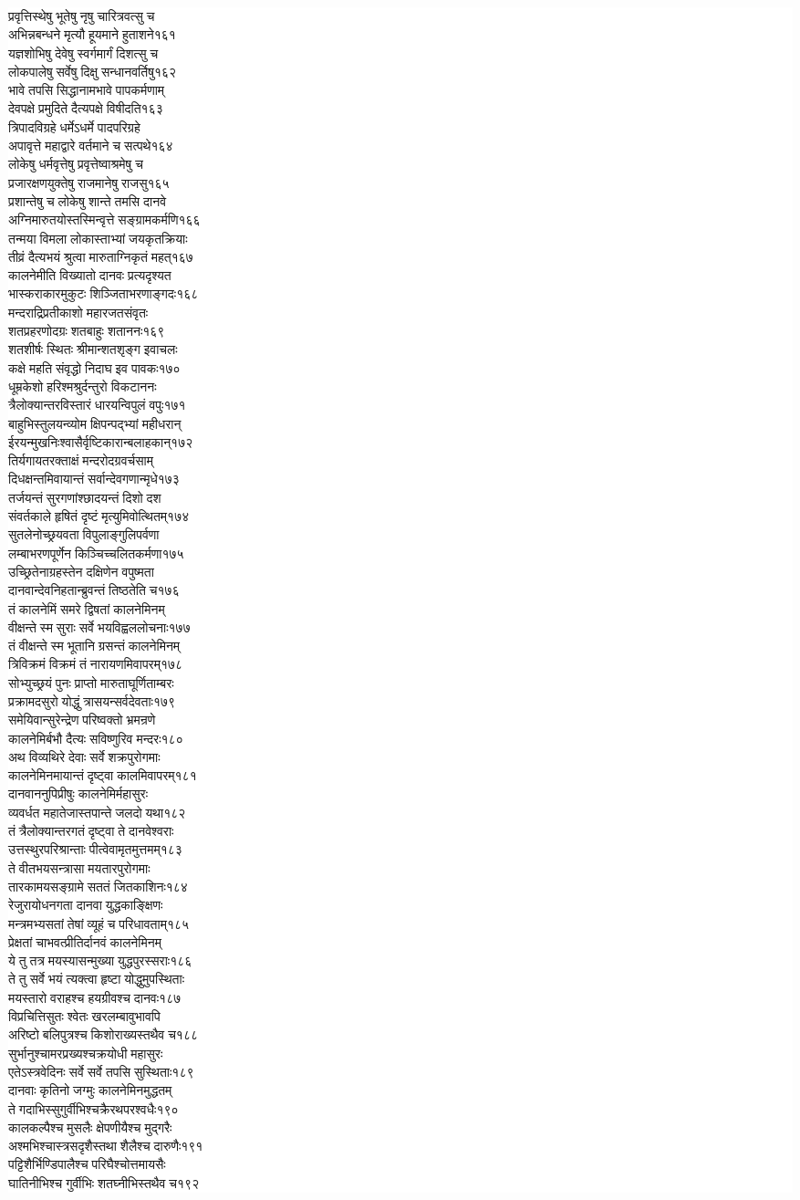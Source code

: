प्रवृत्तिस्थेषु भूतेषु नृषु चारित्रवत्सु च  
अभिन्नबन्धने मृत्यौ हूयमाने हुताशने१६१  
यज्ञशोभिषु देवेषु स्वर्गमार्गं दिशत्सु च  
लोकपालेषु सर्वेषु दिक्षु सन्धानवर्तिषु१६२  
भावे तपसि सिद्धानामभावे पापकर्मणाम्  
देवपक्षे प्रमुदिते दैत्यपक्षे विषीदति१६३  
त्रिपादविग्रहे धर्मेऽधर्मे पादपरिग्रहे  
अपावृत्ते महाद्वारे वर्तमाने च सत्पथे१६४  
लोकेषु धर्मवृत्तेषु प्रवृत्तेष्वाश्रमेषु च  
प्रजारक्षणयुक्तेषु राजमानेषु राजसु१६५  
प्रशान्तेषु च लोकेषु शान्ते तमसि दानवे  
अग्निमारुतयोस्तस्मिन्वृत्ते सङ्ग्रामकर्मणि१६६  
तन्मया विमला लोकास्ताभ्यां जयकृतक्रियाः  
तीव्रं दैत्यभयं श्रुत्वा मारुताग्निकृतं महत्१६७  
कालनेमीति विख्यातो दानवः प्रत्यदृश्यत  
भास्कराकारमुकुटः शिञ्जिताभरणाङ्गदः१६८  
मन्दराद्रिप्रतीकाशो महारजतसंवृतः  
शतप्रहरणोदग्रः शतबाहुः शताननः१६९  
शतशीर्षः स्थितः श्रीमान्शतशृङ्ग इवाचलः  
कक्षे महति संवृद्धो निदाघ इव पावकः१७०  
धूम्रकेशो हरिश्मश्रुर्दन्तुरो विकटाननः  
त्रैलोक्यान्तरविस्तारं धारयन्विपुलं वपुः१७१  
बाहुभिस्तुलयन्व्योम क्षिपन्पद्भ्यां महीधरान्  
ईरयन्मुखनिःश्वासैर्वृष्टिकारान्बलाहकान्१७२  
तिर्यगायतरक्ताक्षं मन्दरोदग्रवर्चसाम्  
दिधक्षन्तमिवायान्तं सर्वान्देवगणान्मृधे१७३  
तर्जयन्तं सुरगणांश्छादयन्तं दिशो दश  
संवर्तकाले हृषितं दृष्टं मृत्युमिवोत्थितम्१७४  
सुतलेनोच्छ्रयवता विपुलाङ्गुलिपर्वणा  
लम्बाभरणपूर्णेन किञ्चिच्चलितकर्मणा१७५  
उच्छ्रितेनाग्रहस्तेन दक्षिणेन वपुष्मता  
दानवान्देवनिहतान्ब्रुवन्तं तिष्ठतेति च१७६  
तं कालनेमिं समरे द्विषतां कालनेमिनम्  
वीक्षन्ते स्म सुराः सर्वे भयविह्वललोचनाः१७७  
तं वीक्षन्ते स्म भूतानि ग्रसन्तं कालनेमिनम्  
त्रिविक्रमं विक्रमं तं नारायणमिवापरम्१७८  
सोभ्युच्छ्रयं पुनः प्राप्तो मारुताघूर्णिताम्बरः  
प्रक्रामदसुरो योद्धुं त्रासयन्सर्वदेवताः१७९  
समेयिवान्सुरेन्द्रेण परिष्वक्तो भ्रमन्रणे  
कालनेमिर्बभौ दैत्यः सविष्णुरिव मन्दरः१८०  
अथ विव्यथिरे देवाः सर्वे शक्रपुरोगमाः  
कालनेमिनमायान्तं दृष्ट्वा कालमिवापरम्१८१  
दानवाननुपिप्रीषुः कालनेमिर्महासुरः  
व्यवर्धत महातेजास्तपान्ते जलदो यथा१८२  
तं त्रैलोक्यान्तरगतं दृष्ट्वा ते दानवेश्वराः  
उत्तस्थुरपरिश्रान्ताः पीत्वेवामृतमुत्तमम्१८३  
ते वीतभयसन्त्रासा मयतारपुरोगमाः  
तारकामयसङ्ग्रामे सततं जितकाशिनः१८४  
रेजुरायोधनगता दानवा युद्धकाङ्क्षिणः  
मन्त्रमभ्यसतां तेषां व्यूहं च परिधावताम्१८५  
प्रेक्षतां चाभवत्प्रीतिर्दानवं कालनेमिनम्  
ये तु तत्र मयस्यासन्मुख्या युद्धपुरस्सराः१८६  
ते तु सर्वे भयं त्यक्त्वा हृष्टा योद्धुमुपस्थिताः  
मयस्तारो वराहश्च हयग्रीवश्च दानवः१८७  
विप्रचित्तिसुतः श्वेतः खरलम्बावुभावपि  
अरिष्टो बलिपुत्रश्च किशोराख्यस्तथैव च१८८  
सुर्भानुश्चामरप्रख्यश्चक्रयोधी महासुरः  
एतेऽस्त्रवेदिनः सर्वे सर्वे तपसि सुस्थिताः१८९  
दानवाः कृतिनो जग्मुः कालनेमिनमुद्धतम्  
ते गदाभिस्सुगुर्वीभिश्चक्रैरथपरश्वधैः१९०  
कालकल्पैश्च मुसलैः क्षेपणीयैश्च मुद्गरैः  
अश्मभिश्चास्त्रसदृशैस्तथा शैलैश्च दारुणैः१९१  
पट्टिशैर्भिण्डिपालैश्च परिघैश्चोत्तमायसैः  
घातिनीभिश्च गुर्वीभिः शतघ्नीभिस्तथैव च१९२  